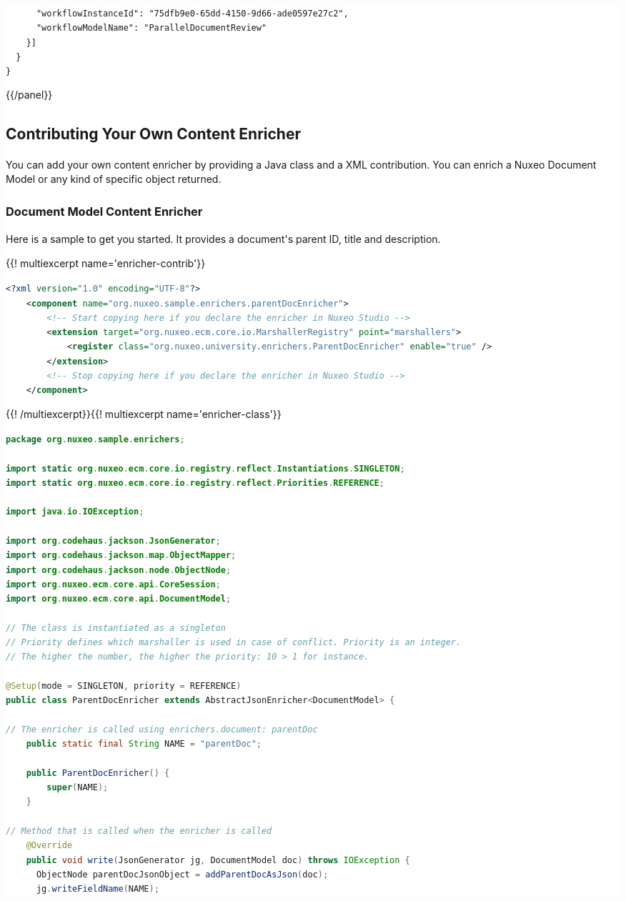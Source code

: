 ```
      "workflowInstanceId": "75dfb9e0-65dd-4150-9d66-ade0597e27c2",
      "workflowModelName": "ParallelDocumentReview"
    }]
  }
}
```

{{/panel}}

## Contributing Your Own Content Enricher

You can add your own content enricher by providing a Java class and a XML contribution. You can enrich a Nuxeo Document Model or any kind of specific object returned.

### Document Model Content Enricher

Here is a sample to get you started. It provides a document's parent ID, title and description.

{{! multiexcerpt name='enricher-contrib'}}

```xml
<?xml version="1.0" encoding="UTF-8"?>
    <component name="org.nuxeo.sample.enrichers.parentDocEnricher">
        <!-- Start copying here if you declare the enricher in Nuxeo Studio -->
        <extension target="org.nuxeo.ecm.core.io.MarshallerRegistry" point="marshallers">
            <register class="org.nuxeo.university.enrichers.ParentDocEnricher" enable="true" />
        </extension>
        <!-- Stop copying here if you declare the enricher in Nuxeo Studio -->
    </component>
```

{{! /multiexcerpt}}{{! multiexcerpt name='enricher-class'}}

```java
package org.nuxeo.sample.enrichers;

import static org.nuxeo.ecm.core.io.registry.reflect.Instantiations.SINGLETON;
import static org.nuxeo.ecm.core.io.registry.reflect.Priorities.REFERENCE;

import java.io.IOException;

import org.codehaus.jackson.JsonGenerator;
import org.codehaus.jackson.map.ObjectMapper;
import org.codehaus.jackson.node.ObjectNode;
import org.nuxeo.ecm.core.api.CoreSession;
import org.nuxeo.ecm.core.api.DocumentModel;

// The class is instantiated as a singleton
// Priority defines which marshaller is used in case of conflict. Priority is an integer.
// The higher the number, the higher the priority: 10 > 1 for instance.

@Setup(mode = SINGLETON, priority = REFERENCE)
public class ParentDocEnricher extends AbstractJsonEnricher<DocumentModel> {

// The enricher is called using enrichers.document: parentDoc
	public static final String NAME = "parentDoc";

    public ParentDocEnricher() {
        super(NAME);
    }

// Method that is called when the enricher is called
    @Override
    public void write(JsonGenerator jg, DocumentModel doc) throws IOException {
      ObjectNode parentDocJsonObject = addParentDocAsJson(doc);
      jg.writeFieldName(NAME);
```
